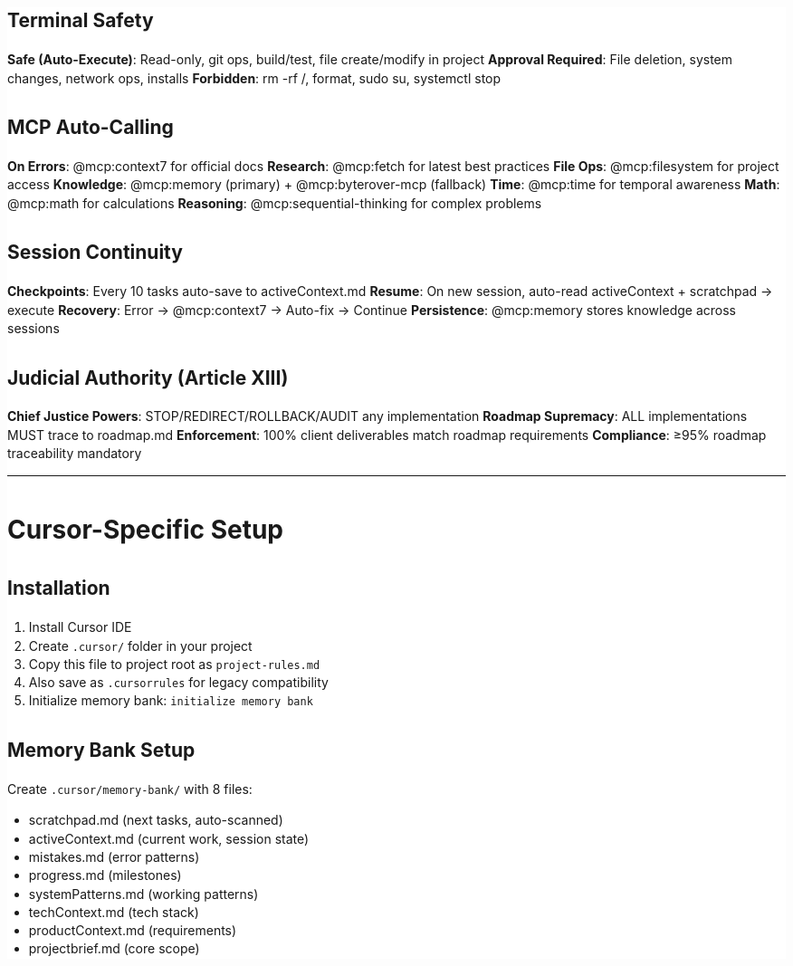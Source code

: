## Terminal Safety
**Safe (Auto-Execute)**: Read-only, git ops, build/test, file create/modify in project
**Approval Required**: File deletion, system changes, network ops, installs
**Forbidden**: rm -rf /, format, sudo su, systemctl stop

## MCP Auto-Calling
**On Errors**: @mcp:context7 for official docs
**Research**: @mcp:fetch for latest best practices
**File Ops**: @mcp:filesystem for project access
**Knowledge**: @mcp:memory (primary) + @mcp:byterover-mcp (fallback)
**Time**: @mcp:time for temporal awareness
**Math**: @mcp:math for calculations
**Reasoning**: @mcp:sequential-thinking for complex problems

## Session Continuity
**Checkpoints**: Every 10 tasks auto-save to activeContext.md
**Resume**: On new session, auto-read activeContext + scratchpad → execute
**Recovery**: Error → @mcp:context7 → Auto-fix → Continue
**Persistence**: @mcp:memory stores knowledge across sessions

## Judicial Authority (Article XIII)
**Chief Justice Powers**: STOP/REDIRECT/ROLLBACK/AUDIT any implementation
**Roadmap Supremacy**: ALL implementations MUST trace to roadmap.md
**Enforcement**: 100% client deliverables match roadmap requirements
**Compliance**: ≥95% roadmap traceability mandatory

---

# Cursor-Specific Setup

## Installation
1. Install Cursor IDE
2. Create `.cursor/` folder in your project
3. Copy this file to project root as `project-rules.md`
4. Also save as `.cursorrules` for legacy compatibility
5. Initialize memory bank: `initialize memory bank`

## Memory Bank Setup
Create `.cursor/memory-bank/` with 8 files:
- scratchpad.md (next tasks, auto-scanned)
- activeContext.md (current work, session state)
- mistakes.md (error patterns)
- progress.md (milestones)
- systemPatterns.md (working patterns)
- techContext.md (tech stack)
- productContext.md (requirements)
- projectbrief.md (core scope)
